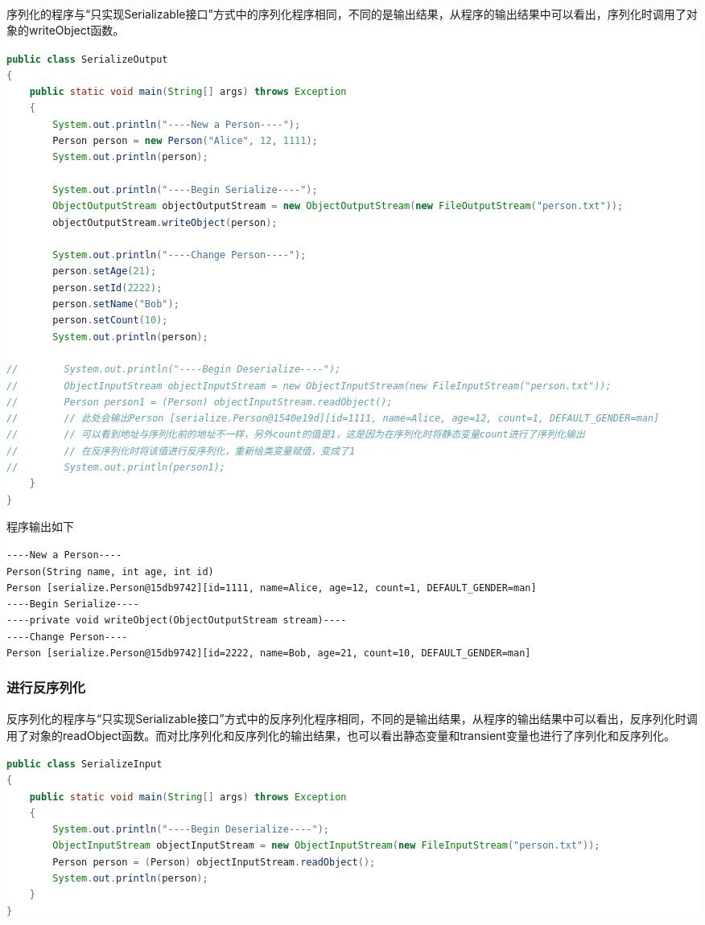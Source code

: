 序列化的程序与“只实现Serializable接口”方式中的序列化程序相同，不同的是输出结果，从程序的输出结果中可以看出，序列化时调用了对象的writeObject函数。

```java
public class SerializeOutput
{
    public static void main(String[] args) throws Exception
    {
        System.out.println("----New a Person----");
        Person person = new Person("Alice", 12, 1111);
        System.out.println(person);
        
        System.out.println("----Begin Serialize----");
        ObjectOutputStream objectOutputStream = new ObjectOutputStream(new FileOutputStream("person.txt"));
        objectOutputStream.writeObject(person);
        
        System.out.println("----Change Person----");
        person.setAge(21);
        person.setId(2222);
        person.setName("Bob");
        person.setCount(10);
        System.out.println(person);
        
//        System.out.println("----Begin Deserialize----");
//        ObjectInputStream objectInputStream = new ObjectInputStream(new FileInputStream("person.txt"));
//        Person person1 = (Person) objectInputStream.readObject();
//        // 此处会输出Person [serialize.Person@1540e19d][id=1111, name=Alice, age=12, count=1, DEFAULT_GENDER=man]
//        // 可以看到地址与序列化前的地址不一样，另外count的值是1，这是因为在序列化时将静态变量count进行了序列化输出
//        // 在反序列化时将该值进行反序列化，重新给类变量赋值，变成了1
//        System.out.println(person1);
    }
}
```

程序输出如下

```
----New a Person----
Person(String name, int age, int id)
Person [serialize.Person@15db9742][id=1111, name=Alice, age=12, count=1, DEFAULT_GENDER=man]
----Begin Serialize----
----private void writeObject(ObjectOutputStream stream)----
----Change Person----
Person [serialize.Person@15db9742][id=2222, name=Bob, age=21, count=10, DEFAULT_GENDER=man]
```

### 进行反序列化

反序列化的程序与“只实现Serializable接口”方式中的反序列化程序相同，不同的是输出结果，从程序的输出结果中可以看出，反序列化时调用了对象的readObject函数。而对比序列化和反序列化的输出结果，也可以看出静态变量和transient变量也进行了序列化和反序列化。

```java
public class SerializeInput
{
    public static void main(String[] args) throws Exception
    {
        System.out.println("----Begin Deserialize----");
        ObjectInputStream objectInputStream = new ObjectInputStream(new FileInputStream("person.txt"));
        Person person = (Person) objectInputStream.readObject();
        System.out.println(person);
    }
}
```
